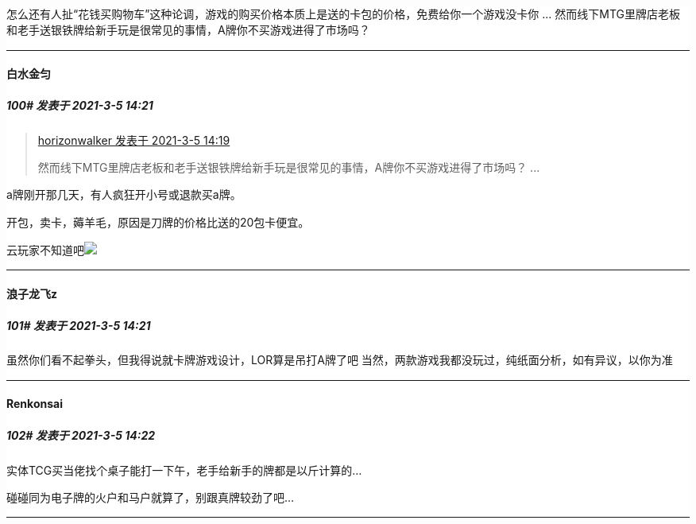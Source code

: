 怎么还有人扯“花钱买购物车”这种论调，游戏的购买价格本质上是送的卡包的价格，免费给你一个游戏没卡你 ...</blockquote>
然而线下MTG里牌店老板和老手送银铁牌给新手玩是很常见的事情，A牌你不买游戏进得了市场吗？







*****

####  白水金匀  
##### 100#       发表于 2021-3-5 14:21



<blockquote><a href="httphttps://bbs.saraba1st.com/2b/forum.php?mod=redirect&amp;goto=findpost&amp;pid=50521095&amp;ptid=1991261" target="_blank">horizonwalker 发表于 2021-3-5 14:19</a>

然而线下MTG里牌店老板和老手送银铁牌给新手玩是很常见的事情，A牌你不买游戏进得了市场吗？ ...</blockquote>
a牌刚开那几天，有人疯狂开小号或退款买a牌。

开包，卖卡，薅羊毛，原因是刀牌的价格比送的20包卡便宜。

云玩家不知道吧<img src="https://static.saraba1st.com/image/smiley/face2017/053.png" referrerpolicy="no-referrer">







*****

####  浪子龙飞z  
##### 101#       发表于 2021-3-5 14:21




虽然你们看不起拳头，但我得说就卡牌游戏设计，LOR算是吊打A牌了吧
当然，两款游戏我都没玩过，纯纸面分析，如有异议，以你为准







*****

####  Renkonsai  
##### 102#       发表于 2021-3-5 14:22




实体TCG买当佬找个桌子能打一下午，老手给新手的牌都是以斤计算的…

碰碰同为电子牌的火户和马户就算了，别跟真牌较劲了吧…







*****
